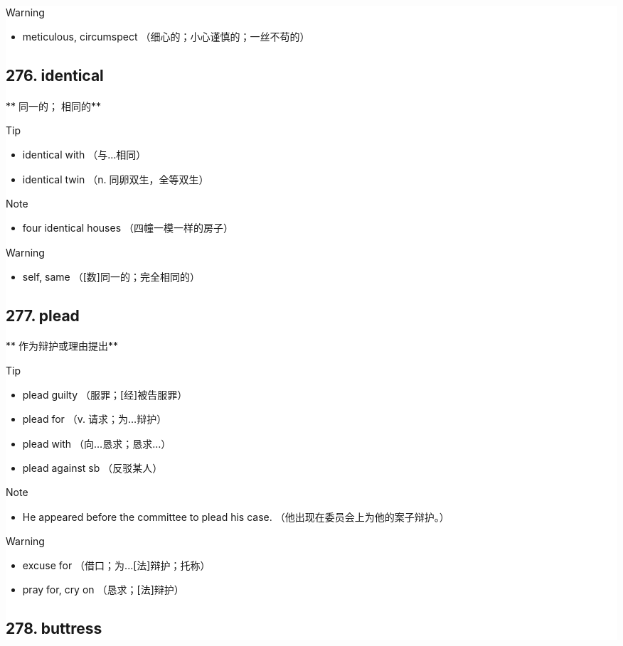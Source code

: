 > [!WARNING]
>
> - meticulous, circumspect （细心的；小心谨慎的；一丝不苟的）
>

## 276. identical

** 同一的； 相同的**

> [!TIP]
>
> - identical with （与…相同）
>
> - identical twin （n. 同卵双生，全等双生）
>

> [!NOTE]
>
> - four identical houses （四幢一模一样的房子）
>

> [!WARNING]
>
> - self, same （[数]同一的；完全相同的）
>

## 277. plead

** 作为辩护或理由提出**

> [!TIP]
>
> - plead guilty （服罪；[经]被告服罪）
>
> - plead for （v. 请求；为…辩护）
>
> - plead with （向…恳求；恳求…）
>
> - plead against sb （反驳某人）
>

> [!NOTE]
>
> - He appeared before the committee to plead his case. （他出现在委员会上为他的案子辩护。）
>

> [!WARNING]
>
> - excuse for （借口；为...[法]辩护；托称）
>
> - pray for, cry on （恳求；[法]辩护）
>

## 278. buttress
